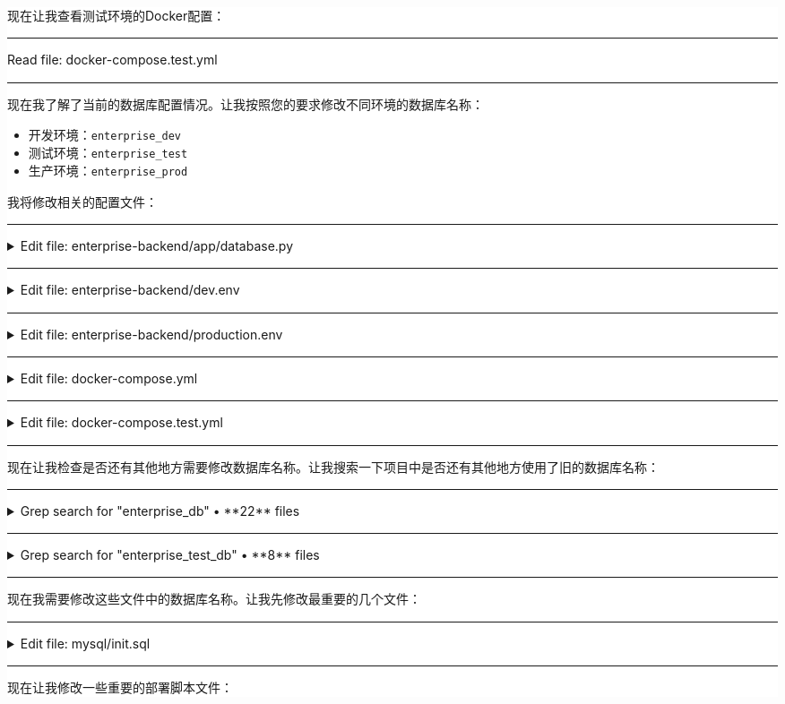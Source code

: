 现在让我查看测试环境的Docker配置：


---

Read file: docker-compose.test.yml

---

现在我了解了当前的数据库配置情况。让我按照您的要求修改不同环境的数据库名称：

- 开发环境：`enterprise_dev`
- 测试环境：`enterprise_test` 
- 生产环境：`enterprise_prod`

我将修改相关的配置文件：


---

<details><summary>Edit file: enterprise-backend/app/database.py</summary></details>

---

<details><summary>Edit file: enterprise-backend/dev.env</summary></details>

---

<details><summary>Edit file: enterprise-backend/production.env</summary></details>

---

<details><summary>Edit file: docker-compose.yml</summary></details>

---

<details><summary>Edit file: docker-compose.test.yml</summary></details>

---

现在让我检查是否还有其他地方需要修改数据库名称。让我搜索一下项目中是否还有其他地方使用了旧的数据库名称：


---

<details><summary>Grep search for "enterprise_db" • **22** files</summary></details>

---

<details><summary>Grep search for "enterprise_test_db" • **8** files</summary></details>

---

现在我需要修改这些文件中的数据库名称。让我先修改最重要的几个文件：


---

<details><summary>Edit file: mysql/init.sql</summary></details>

---

现在让我修改一些重要的部署脚本文件：
